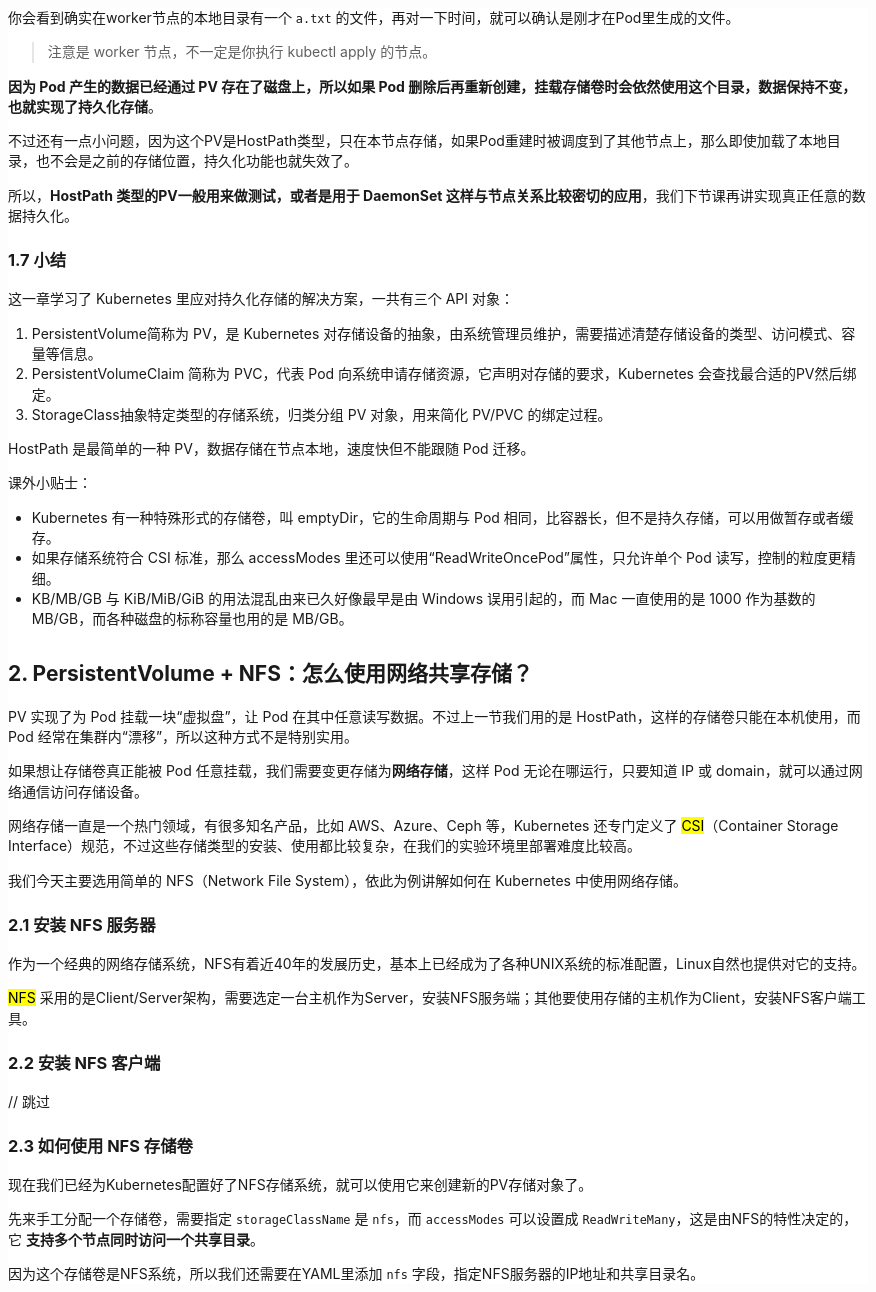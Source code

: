 你会看到确实在worker节点的本地目录有一个 `a.txt` 的文件，再对一下时间，就可以确认是刚才在Pod里生成的文件。

> 注意是 worker 节点，不一定是你执行 kubectl apply 的节点。

**因为 Pod 产生的数据已经通过 PV 存在了磁盘上，所以如果 Pod 删除后再重新创建，挂载存储卷时会依然使用这个目录，数据保持不变，也就实现了持久化存储**。

不过还有一点小问题，因为这个PV是HostPath类型，只在本节点存储，如果Pod重建时被调度到了其他节点上，那么即使加载了本地目录，也不会是之前的存储位置，持久化功能也就失效了。

所以，**HostPath 类型的PV一般用来做测试，或者是用于 DaemonSet 这样与节点关系比较密切的应用**，我们下节课再讲实现真正任意的数据持久化。

### 1.7 小结

这一章学习了 Kubernetes 里应对持久化存储的解决方案，一共有三个 API 对象：

1. PersistentVolume简称为 PV，是 Kubernetes 对存储设备的抽象，由系统管理员维护，需要描述清楚存储设备的类型、访问模式、容量等信息。
2. PersistentVolumeClaim 简称为 PVC，代表 Pod 向系统申请存储资源，它声明对存储的要求，Kubernetes 会查找最合适的PV然后绑定。
3. StorageClass抽象特定类型的存储系统，归类分组 PV 对象，用来简化 PV/PVC 的绑定过程。

HostPath 是最简单的一种 PV，数据存储在节点本地，速度快但不能跟随 Pod 迁移。

课外小贴士：

- Kubernetes 有一种特殊形式的存储卷，叫 emptyDir，它的生命周期与 Pod 相同，比容器长，但不是持久存储，可以用做暂存或者缓存。
- 如果存储系统符合 CSI 标准，那么 accessModes 里还可以使用“ReadWriteOncePod”属性，只允许单个 Pod 读写，控制的粒度更精细。
- KB/MB/GB 与 KiB/MiB/GiB 的用法混乱由来已久好像最早是由 Windows 误用引起的，而 Mac 一直使用的是 1000 作为基数的 MB/GB，而各种磁盘的标称容量也用的是 MB/GB。

## 2. PersistentVolume + NFS：怎么使用网络共享存储？

PV 实现了为 Pod 挂载一块“虚拟盘”，让 Pod 在其中任意读写数据。不过上一节我们用的是 HostPath，这样的存储卷只能在本机使用，而 Pod 经常在集群内“漂移”，所以这种方式不是特别实用。

如果想让存储卷真正能被 Pod 任意挂载，我们需要变更存储为**网络存储**，这样 Pod 无论在哪运行，只要知道 IP 或 domain，就可以通过网络通信访问存储设备。

网络存储一直是一个热门领域，有很多知名产品，比如 AWS、Azure、Ceph 等，Kubernetes 还专门定义了 <mark>CSI</mark>（Container Storage Interface）规范，不过这些存储类型的安装、使用都比较复杂，在我们的实验环境里部署难度比较高。

我们今天主要选用简单的 NFS（Network File System），依此为例讲解如何在 Kubernetes 中使用网络存储。

### 2.1 安装 NFS 服务器

作为一个经典的网络存储系统，NFS有着近40年的发展历史，基本上已经成为了各种UNIX系统的标准配置，Linux自然也提供对它的支持。

<mark>NFS</mark> 采用的是Client/Server架构，需要选定一台主机作为Server，安装NFS服务端；其他要使用存储的主机作为Client，安装NFS客户端工具。

### 2.2 安装 NFS 客户端

// 跳过

### 2.3 如何使用 NFS 存储卷

现在我们已经为Kubernetes配置好了NFS存储系统，就可以使用它来创建新的PV存储对象了。

先来手工分配一个存储卷，需要指定 `storageClassName` 是 `nfs`，而 `accessModes` 可以设置成 `ReadWriteMany`，这是由NFS的特性决定的，它 **支持多个节点同时访问一个共享目录**。

因为这个存储卷是NFS系统，所以我们还需要在YAML里添加 `nfs` 字段，指定NFS服务器的IP地址和共享目录名。
